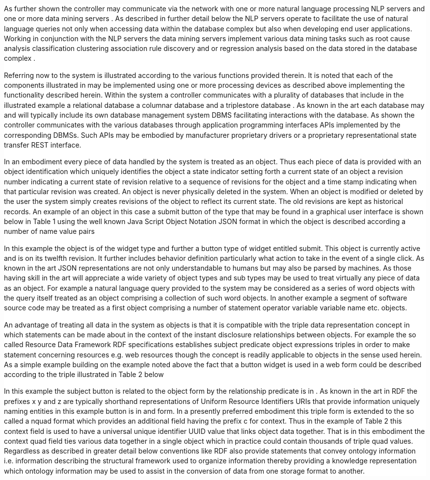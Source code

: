 As further shown the controller may communicate via the network with one or more natural language processing NLP servers and one or more data mining servers . As described in further detail below the NLP servers operate to facilitate the use of natural language queries not only when accessing data within the database complex but also when developing end user applications. Working in conjunction with the NLP servers the data mining servers implement various data mining tasks such as root cause analysis classification clustering association rule discovery and or regression analysis based on the data stored in the database complex .

Referring now to the system is illustrated according to the various functions provided therein. It is noted that each of the components illustrated in may be implemented using one or more processing devices as described above implementing the functionality described herein. Within the system a controller communicates with a plurality of databases that include in the illustrated example a relational database a columnar database and a triplestore database . As known in the art each database may and will typically include its own database management system DBMS facilitating interactions with the database. As shown the controller communicates with the various databases through application programming interfaces APIs implemented by the corresponding DBMSs. Such APIs may be embodied by manufacturer proprietary drivers or a proprietary representational state transfer REST interface.

In an embodiment every piece of data handled by the system is treated as an object. Thus each piece of data is provided with an object identification which uniquely identifies the object a state indicator setting forth a current state of an object a revision number indicating a current state of revision relative to a sequence of revisions for the object and a time stamp indicating when that particular revision was created. An object is never physically deleted in the system. When an object is modified or deleted by the user the system simply creates revisions of the object to reflect its current state. The old revisions are kept as historical records. An example of an object in this case a submit button of the type that may be found in a graphical user interface is shown below in Table 1 using the well known Java Script Object Notation JSON format in which the object is described according a number of name value pairs 

In this example the object is of the widget type and further a button type of widget entitled submit. This object is currently active and is on its twelfth revision. It further includes behavior definition particularly what action to take in the event of a single click. As known in the art JSON representations are not only understandable to humans but may also be parsed by machines. As those having skill in the art will appreciate a wide variety of object types and sub types may be used to treat virtually any piece of data as an object. For example a natural language query provided to the system may be considered as a series of word objects with the query itself treated as an object comprising a collection of such word objects. In another example a segment of software source code may be treated as a first object comprising a number of statement operator variable variable name etc. objects.

An advantage of treating all data in the system as objects is that it is compatible with the triple data representation concept in which statements can be made about in the context of the instant disclosure relationships between objects. For example the so called Resource Data Framework RDF specifications establishes subject predicate object expressions triples in order to make statement concerning resources e.g. web resources though the concept is readily applicable to objects in the sense used herein. As a simple example building on the example noted above the fact that a button widget is used in a web form could be described according to the triple illustrated in Table 2 below 

In this example the subject button is related to the object form by the relationship predicate is in . As known in the art in RDF the prefixes x y and z are typically shorthand representations of Uniform Resource Identifiers URIs that provide information uniquely naming entities in this example button is in and form. In a presently preferred embodiment this triple form is extended to the so called a nquad format which provides an additional field having the prefix c for context. Thus in the example of Table 2 this context field is used to have a universal unique identifier UUID value that links object data together. That is in this embodiment the context quad field ties various data together in a single object which in practice could contain thousands of triple quad values. Regardless as described in greater detail below conventions like RDF also provide statements that convey ontology information i.e. information describing the structural framework used to organize information thereby providing a knowledge representation which ontology information may be used to assist in the conversion of data from one storage format to another.
